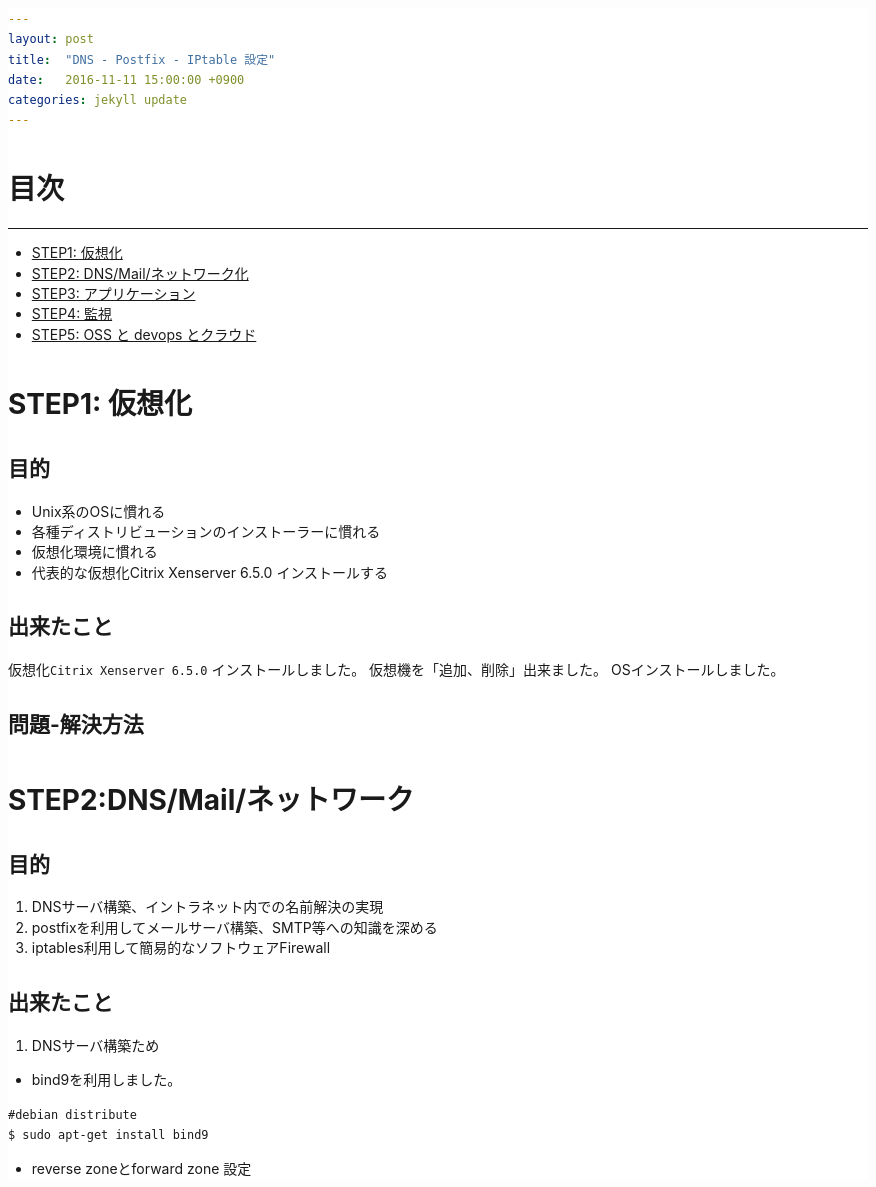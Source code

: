 ```yaml
---
layout: post
title:  "DNS - Postfix - IPtable 設定"
date:   2016-11-11 15:00:00 +0900
categories: jekyll update
---
```

# 目次
-----------------
 + [STEP1: 仮想化](#step1)
 + [STEP2: DNS/Mail/ネットワーク化](#step2)
 + [STEP3: アプリケーション](#step3)
 + [STEP4: 監視](#step4)
 + [STEP5: OSS と devops とクラウド](#step5)

# <a name="step1">STEP1: 仮想化</a>
## 目的
* Unix系のOSに慣れる
* 各種ディストリビューションのインストーラーに慣れる
* 仮想化環境に慣れる
* 代表的な仮想化Citrix Xenserver 6.5.0 インストールする

## 出来たこと
仮想化`Citrix Xenserver 6.5.0` インストールしました。
仮想機を「追加、削除」出来ました。
OSインストールしました。

## 問題-解決方法

# <a name="step2"> STEP2:DNS/Mail/ネットワーク </a>
## 目的
1. DNSサーバ構築、イントラネット内での名前解決の実現
2. postfixを利用してメールサーバ構築、SMTP等への知識を深める
3. iptables利用して簡易的なソフトウェアFirewall

## 出来たこと
1. DNSサーバ構築ため
* bind9を利用しました。
``` text
#debian distribute
$ sudo apt-get install bind9
```
* reverse zoneとforward zone 設定
